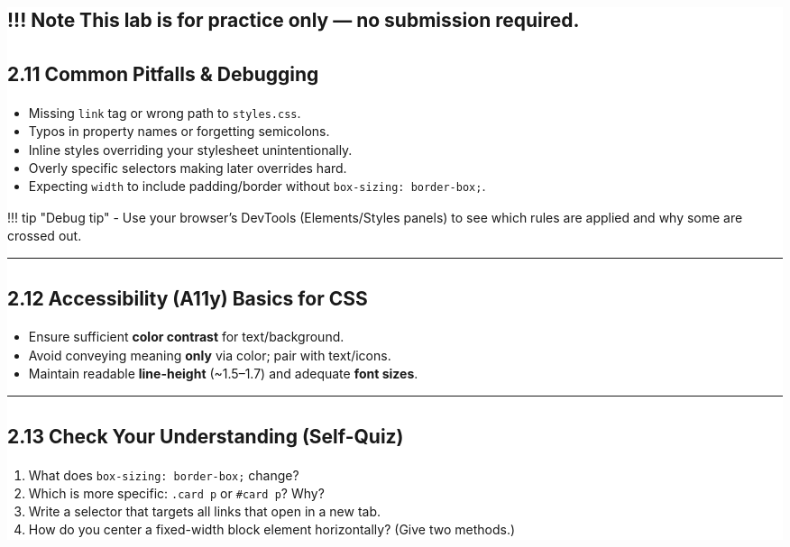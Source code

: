 !!! Note
    This lab is for practice only — **no submission required**. 
---

## 2.11 Common Pitfalls & Debugging

* Missing `link` tag or wrong path to `styles.css`.
* Typos in property names or forgetting semicolons.
* Inline styles overriding your stylesheet unintentionally.
* Overly specific selectors making later overrides hard.
* Expecting `width` to include padding/border without `box-sizing: border-box;`.

!!! tip "Debug tip"
    - Use your browser’s DevTools (Elements/Styles panels) to see which rules are applied and why some are crossed out.

---

## 2.12 Accessibility (A11y) Basics for CSS

* Ensure sufficient **color contrast** for text/background.
* Avoid conveying meaning **only** via color; pair with text/icons.
* Maintain readable **line-height** (\~1.5–1.7) and adequate **font sizes**.

---

## 2.13 Check Your Understanding (Self-Quiz)

1. What does `box-sizing: border-box;` change?
2. Which is more specific: `.card p` or `#card p`? Why?
3. Write a selector that targets all links that open in a new tab.
4. How do you center a fixed-width block element horizontally? (Give two methods.)


